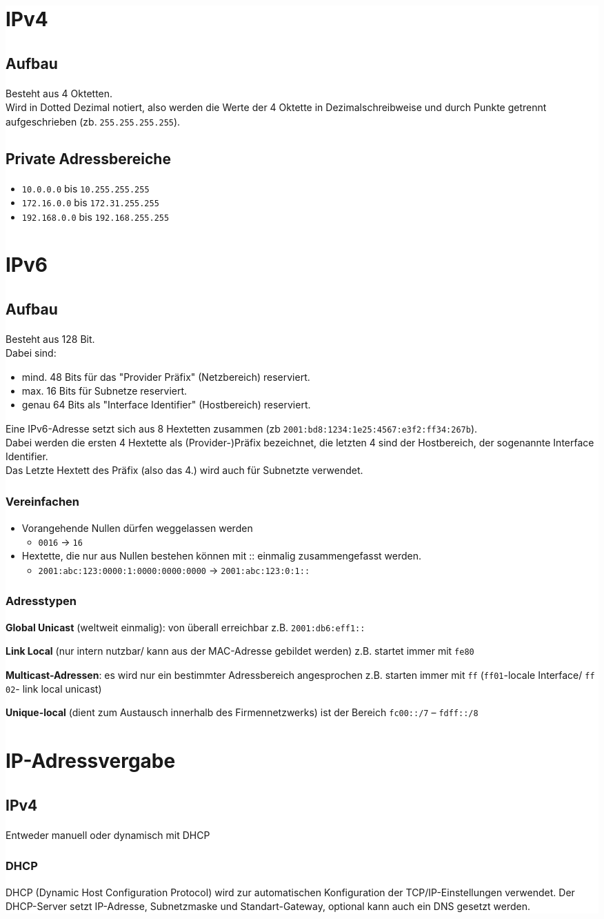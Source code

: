 # IPv4 
## Aufbau   
Besteht aus 4 Oktetten.  
Wird in Dotted Dezimal notiert, also werden die Werte der 4 Oktette in Dezimalschreibweise und durch Punkte getrennt aufgeschrieben (zb. `255.255.255.255`).  
## Private Adressbereiche  
- `10.0.0.0` bis `10.255.255.255`  
- `172.16.0.0` bis `172.31.255.255`  
- `192.168.0.0` bis `192.168.255.255`  

# IPv6  
## Aufbau
Besteht aus 128 Bit.  
Dabei sind:  
- mind. 48 Bits für das "Provider Präfix" (Netzbereich) reserviert.
- max. 16 Bits für Subnetze reserviert. 
- genau 64 Bits als "Interface Identifier" (Hostbereich) reserviert.

Eine IPv6-Adresse setzt sich aus 8 Hextetten zusammen (zb `2001:bd8:1234:1e25:4567:e3f2:ff34:267b`).  
Dabei werden die ersten 4 Hextette als (Provider-)Präfix bezeichnet, die letzten 4 sind der Hostbereich, der sogenannte Interface Identifier.  
Das Letzte Hextett des Präfix (also das 4.) wird auch für Subnetzte verwendet.  

### Vereinfachen 

- Vorangehende Nullen dürfen weggelassen werden
  - `0016` → `16`
- Hextette, die nur aus Nullen bestehen können mit :: einmalig zusammengefasst werden.
  - `2001:abc:123:0000:1:0000:0000:0000` → `2001:abc:123:0:1::` 

### Adresstypen

__Global Unicast__ (weltweit einmalig): von überall erreichbar z.B. `2001:db6:eff1::` 

__Link Local__ (nur intern nutzbar/ kann aus der MAC-Adresse gebildet werden) z.B. startet immer mit `fe80` 

__Multicast-Adressen__: es wird nur ein bestimmter Adressbereich angesprochen z.B. starten immer mit `ff` (`ff01`-locale Interface/ `ff02`- link local unicast) 

__Unique-local__ (dient zum Austausch innerhalb des Firmennetzwerks) ist der Bereich `fc00::/7` – `fdff::/8` 

# IP-Adressvergabe 
## IPv4 
Entweder manuell oder dynamisch mit DHCP 
### DHCP  
DHCP (Dynamic Host Configuration Protocol) wird zur automatischen Konfiguration der TCP/IP-Einstellungen verwendet. Der DHCP-Server setzt IP-Adresse, Subnetzmaske und Standart-Gateway, optional kann auch ein DNS gesetzt werden.  
